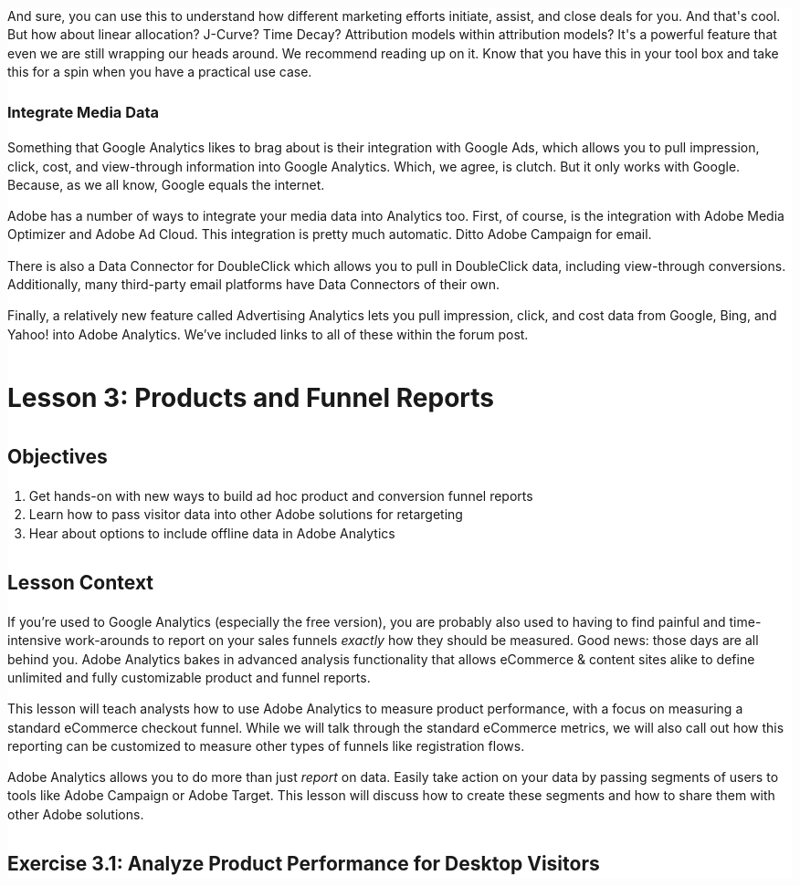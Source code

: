 And sure, you can use this to understand how different marketing efforts initiate, assist, and close deals for you. And that's cool. But how about linear allocation? J-Curve? Time Decay? Attribution models within attribution models? It's a powerful feature that even we are still wrapping our heads around. We recommend reading up on it. Know that you have this in your tool box and take this for a spin when you have a practical use case.

### Integrate Media Data

Something that Google Analytics likes to brag about is their integration with Google Ads, which allows you to pull impression, click, cost, and view-through information into Google Analytics. Which, we agree, is clutch. But it only works with Google. Because, as we all know, Google equals the internet.

Adobe has a number of ways to integrate your media data into Analytics too. First, of course, is the integration with Adobe Media Optimizer and Adobe Ad Cloud. This integration is pretty much automatic. Ditto Adobe Campaign for email.

There is also a Data Connector for DoubleClick which allows you to pull in DoubleClick data, including view-through conversions. Additionally, many third-party email platforms have Data Connectors of their own.

Finally, a relatively new feature called Advertising Analytics lets you pull impression, click, and cost data from Google, Bing, and Yahoo! into Adobe Analytics. We’ve included links to all of these within the forum post.

# Lesson 3: Products and Funnel Reports

## Objectives

1. Get hands-on with new ways to build ad hoc product and conversion funnel reports
2. Learn how to pass visitor data into other Adobe solutions for retargeting
3. Hear about options to include offline data in Adobe Analytics

## Lesson Context

If you’re used to Google Analytics (especially the free version), you are probably also used to having to find painful and time-intensive work-arounds to report on your sales funnels *exactly* how they should be measured. Good news: those days are all behind you. Adobe Analytics bakes in advanced analysis functionality that allows eCommerce & content sites alike to define unlimited and fully customizable product and funnel reports.

This lesson will teach analysts how to use Adobe Analytics to measure product performance, with a focus on measuring a standard eCommerce checkout funnel. While we will talk through the standard eCommerce metrics, we will also call out how this reporting can be customized to measure other types of funnels like registration flows.

Adobe Analytics allows you to do more than just *report* on data. Easily take action on your data by passing segments of users to tools like Adobe Campaign or Adobe Target. This lesson will discuss how to create these segments and how to share them with other Adobe solutions.

## Exercise 3.1: Analyze Product Performance for Desktop Visitors
